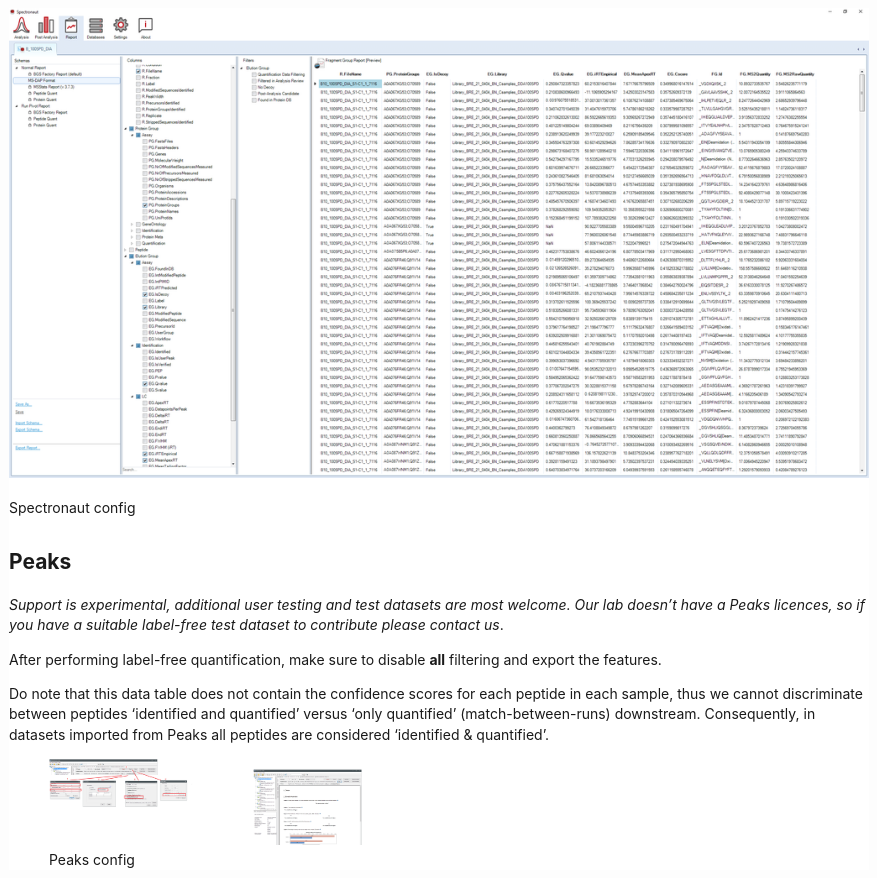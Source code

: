<img src="misc/Spectronaut_report.png" style="width:100.0%"
alt="Spectronaut config" />
<figcaption aria-hidden="true">Spectronaut config</figcaption>
</figure>

## Peaks

*Support is experimental, additional user testing and test datasets are
most welcome. Our lab doesn’t have a Peaks licences, so if you have a
suitable label-free test dataset to contribute please contact us*.

After performing label-free quantification, make sure to disable **all**
filtering and export the features.

Do note that this data table does not contain the confidence scores for
each peptide in each sample, thus we cannot discriminate between
peptides ‘identified and quantified’ versus ‘only quantified’
(match-between-runs) downstream. Consequently, in datasets imported from
Peaks all peptides are considered ‘identified & quantified’.

<figure>
<img src="misc/peaks_config.png" style="width:50.0%"
alt="Peaks config" />
<figcaption aria-hidden="true">Peaks config</figcaption>
</figure>
